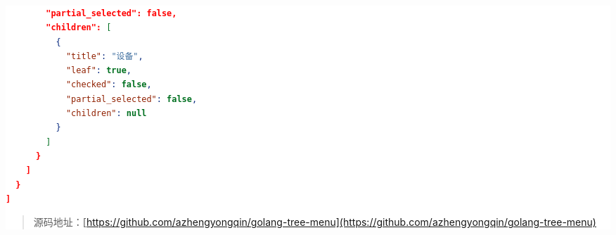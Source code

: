 ```json
        "partial_selected": false,
        "children": [
          {
            "title": "设备",
            "leaf": true,
            "checked": false,
            "partial_selected": false,
            "children": null
          }
        ]
      }
    ]
  }
]
```
> 源码地址：[https://github.com/azhengyongqin/golang-tree-menu](https://github.com/azhengyongqin/golang-tree-menu)
